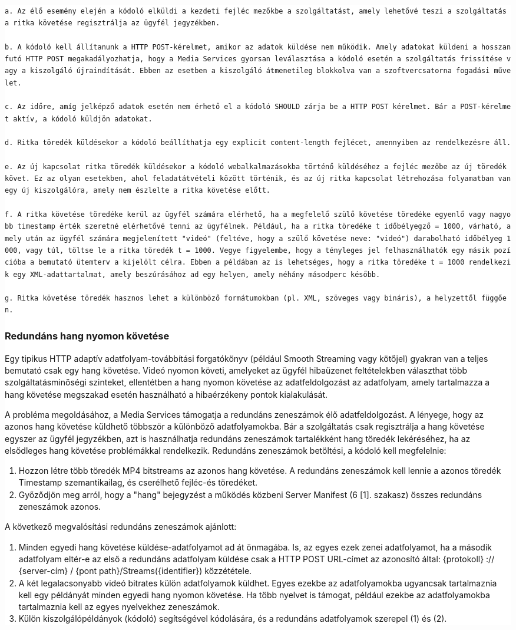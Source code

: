     a. Az élő esemény elején a kódoló elküldi a kezdeti fejléc mezőkbe a szolgáltatást, amely lehetővé teszi a szolgáltatás a ritka követése regisztrálja az ügyfél jegyzékben.
   
    b. A kódoló kell állítanunk a HTTP POST-kérelmet, amikor az adatok küldése nem működik. Amely adatokat küldeni a hosszan futó HTTP POST megakadályozhatja, hogy a Media Services gyorsan leválasztása a kódoló esetén a szolgáltatás frissítése vagy a kiszolgáló újraindítását. Ebben az esetben a kiszolgáló átmenetileg blokkolva van a szoftvercsatorna fogadási művelet.
   
    c. Az időre, amíg jelképző adatok esetén nem érhető el a kódoló SHOULD zárja be a HTTP POST kérelmet. Bár a POST-kérelmet aktív, a kódoló küldjön adatokat.

    d. Ritka töredék küldésekor a kódoló beállíthatja egy explicit content-length fejlécet, amennyiben az rendelkezésre áll.

    e. Az új kapcsolat ritka töredék küldésekor a kódoló webalkalmazásokba történő küldéséhez a fejléc mezőbe az új töredék követ. Ez az olyan esetekben, ahol feladatátvételi között történik, és az új ritka kapcsolat létrehozása folyamatban van egy új kiszolgálóra, amely nem észlelte a ritka követése előtt.

    f. A ritka követése töredéke kerül az ügyfél számára elérhető, ha a megfelelő szülő követése töredéke egyenlő vagy nagyobb timestamp érték szeretné elérhetővé tenni az ügyfélnek. Például, ha a ritka töredéke t időbélyegző = 1000, várható, amely után az ügyfél számára megjelenített "videó" (feltéve, hogy a szülő követése neve: "videó") darabolható időbélyeg 1000, vagy túl, töltse le a ritka töredék t = 1000. Vegye figyelembe, hogy a tényleges jel felhasználhatók egy másik pozícióba a bemutató ütemterv a kijelölt célra. Ebben a példában az is lehetséges, hogy a ritka töredéke t = 1000 rendelkezik egy XML-adattartalmat, amely beszúrásához ad egy helyen, amely néhány másodperc később.

    g. Ritka követése töredék hasznos lehet a különböző formátumokban (pl. XML, szöveges vagy bináris), a helyzettől függően.

### <a name="redundant-audio-track"></a>Redundáns hang nyomon követése
Egy tipikus HTTP adaptív adatfolyam-továbbítási forgatókönyv (például Smooth Streaming vagy kötőjel) gyakran van a teljes bemutató csak egy hang követése. Videó nyomon követi, amelyeket az ügyfél hibaüzenet feltételekben választhat több szolgáltatásminőségi szinteket, ellentétben a hang nyomon követése az adatfeldolgozást az adatfolyam, amely tartalmazza a hang követése megszakad esetén használható a hibaérzékeny pontok kialakulását. 

A probléma megoldásához, a Media Services támogatja a redundáns zeneszámok élő adatfeldolgozást. A lényege, hogy az azonos hang követése küldhető többször a különböző adatfolyamokba. Bár a szolgáltatás csak regisztrálja a hang követése egyszer az ügyfél jegyzékben, azt is használhatja redundáns zeneszámok tartalékként hang töredék lekéréséhez, ha az elsődleges hang követése problémákkal rendelkezik. Redundáns zeneszámok betöltési, a kódoló kell megfelelnie:

1. Hozzon létre több töredék MP4 bitstreams az azonos hang követése. A redundáns zeneszámok kell lennie a azonos töredék Timestamp szemantikailag, és cserélhető fejléc-és töredéket.
2. Győződjön meg arról, hogy a "hang" bejegyzést a működés közbeni Server Manifest (6 [1]. szakasz) összes redundáns zeneszámok azonos.

A következő megvalósítási redundáns zeneszámok ajánlott:

1. Minden egyedi hang követése küldése-adatfolyamot ad át önmagába. Is, az egyes ezek zenei adatfolyamot, ha a második adatfolyam eltér-e az első a redundáns adatfolyam küldése csak a HTTP POST URL-címet az azonosító által: {protokoll} :// {server-cím} / {pont path}/Streams({identifier}) közzététele.
2. A két legalacsonyabb videó bitrates külön adatfolyamok küldhet. Egyes ezekbe az adatfolyamokba ugyancsak tartalmaznia kell egy példányát minden egyedi hang nyomon követése. Ha több nyelvet is támogat, például ezekbe az adatfolyamokba tartalmaznia kell az egyes nyelvekhez zeneszámok.
3. Külön kiszolgálópéldányok (kódoló) segítségével kódolására, és a redundáns adatfolyamok szerepel (1) és (2). 


[image1]: ./media/media-services-fmp4-live-ingest-overview/media-services-image1.png
[image2]: ./media/media-services-fmp4-live-ingest-overview/media-services-image2.png
[image3]: ./media/media-services-fmp4-live-ingest-overview/media-services-image3.png
[image4]: ./media/media-services-fmp4-live-ingest-overview/media-services-image4.png
[image5]: ./media/media-services-fmp4-live-ingest-overview/media-services-image5.png
[image6]: ./media/media-services-fmp4-live-ingest-overview/media-services-image6.png
[image7]: ./media/media-services-fmp4-live-ingest-overview/media-services-image7.png